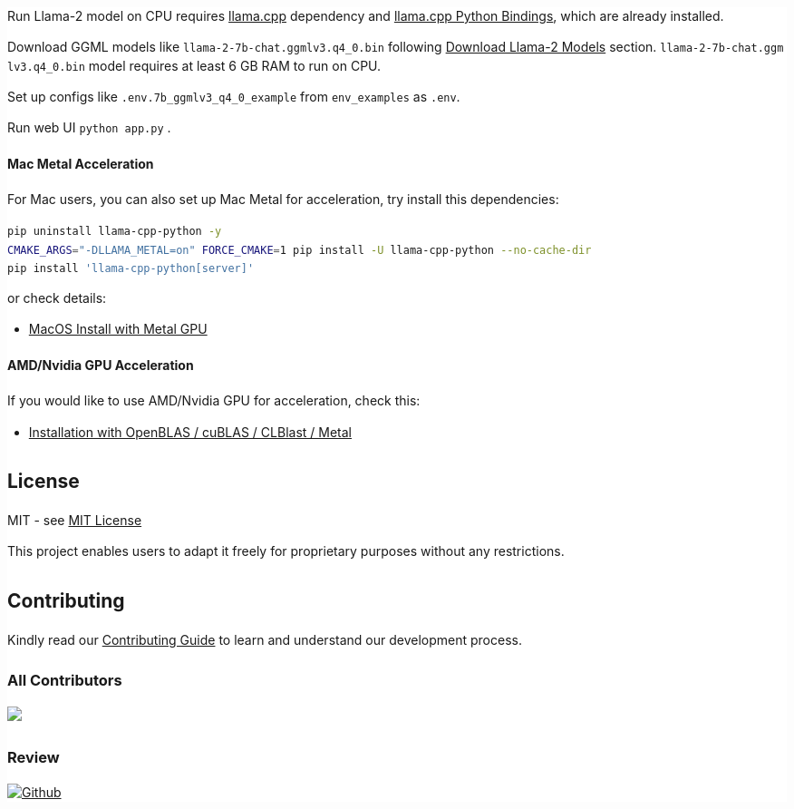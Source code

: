 Run Llama-2 model on CPU requires [llama.cpp](https://github.com/ggerganov/llama.cpp) dependency and [llama.cpp Python Bindings](https://github.com/abetlen/llama-cpp-python), which are already installed. 


Download GGML models like `llama-2-7b-chat.ggmlv3.q4_0.bin` following [Download Llama-2 Models](#download-llama-2-models) section. `llama-2-7b-chat.ggmlv3.q4_0.bin` model requires at least 6 GB RAM to run on CPU.

Set up configs like `.env.7b_ggmlv3_q4_0_example` from `env_examples` as `.env`.

Run web UI `python app.py` .

#### Mac Metal Acceleration

For Mac users, you can also set up Mac Metal for acceleration, try install this dependencies:

```bash
pip uninstall llama-cpp-python -y
CMAKE_ARGS="-DLLAMA_METAL=on" FORCE_CMAKE=1 pip install -U llama-cpp-python --no-cache-dir
pip install 'llama-cpp-python[server]'
```

or check details:

- [MacOS Install with Metal GPU](https://github.com/abetlen/llama-cpp-python/blob/main/docs/install/macos.md)

#### AMD/Nvidia GPU Acceleration

If you would like to use AMD/Nvidia GPU for acceleration, check this:

- [Installation with OpenBLAS / cuBLAS / CLBlast / Metal](https://github.com/abetlen/llama-cpp-python#installation-with-openblas--cublas--clblast--metal)





## License

MIT - see [MIT License](LICENSE)

This project enables users to adapt it freely for proprietary purposes without any restrictions.

## Contributing

Kindly read our [Contributing Guide](CONTRIBUTING.md) to learn and understand our development process.

### All Contributors

<a href="https://github.com/liltom-eth/llama2-webui/graphs/contributors">
  <img src="https://contrib.rocks/image?repo=liltom-eth/llama2-webui" />
</a>

### Review
<a href='https://github.com/repo-reviews/repo-reviews.github.io/blob/main/create.md' target="_blank"><img alt='Github' src='https://img.shields.io/badge/review-100000?style=flat&logo=Github&logoColor=white&labelColor=888888&color=555555'/></a>
